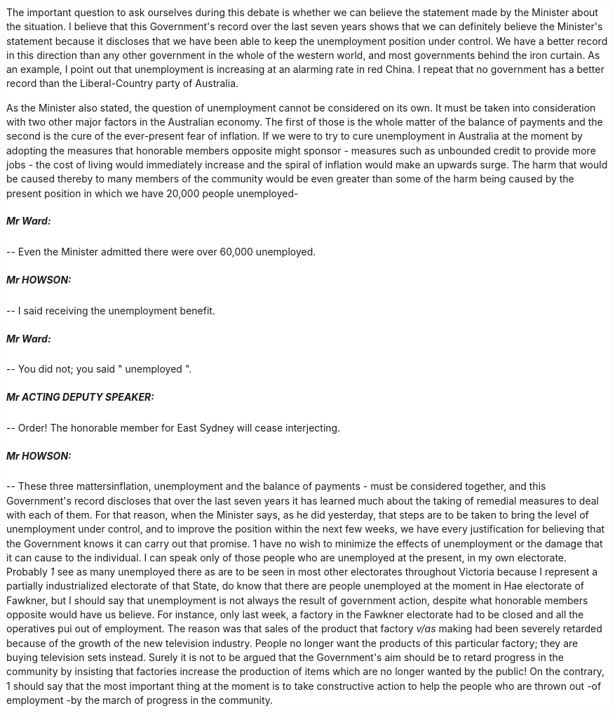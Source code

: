 The important question to ask ourselves during this debate is whether we can believe the statement made by the Minister about the situation. I believe that this Government's record over the last seven years shows that we can definitely believe the Minister's statement because it discloses that we have been able to keep the unemployment position under control. We have a better record in this direction than any other government in the whole of the western world, and most governments behind the iron curtain. As an example, I point out that unemployment is increasing at an alarming rate in red China. I repeat that no government has a better record than the Liberal-Country party of Australia. 

As the Minister also stated, the question of unemployment cannot be considered on its own. It must be taken into consideration with two other major factors in the Australian economy. The first of those is the whole matter of the balance of payments and the second is the cure of the ever-present fear of inflation. If we were to try to cure unemployment in Australia at the moment by adopting the measures that honorable members opposite might sponsor - measures such as unbounded credit to provide more jobs - the cost of living would immediately increase and the spiral of inflation would make an upwards surge. The harm that would be caused thereby to many members of the community would be even greater than some of the harm being caused by the present position in which we have 20,000 people unemployed- 

##### Mr Ward:

--  Even the Minister admitted there were over 60,000 unemployed. 

##### Mr HOWSON:

-- I said receiving the unemployment benefit. 

##### Mr Ward:

-- You did not; you said " unemployed ". 

##### Mr ACTING DEPUTY SPEAKER:

-- Order! The honorable member for East Sydney will cease interjecting. 

##### Mr HOWSON:

-- These three mattersinflation, unemployment and the balance of payments - must be considered together, and this Government's record discloses that over the last seven years it has learned much about the taking of remedial measures to deal with each of them. For that reason, when the Minister says, as he did yesterday, that steps are to be taken to bring the level of unemployment under control, and to improve the position within the next few weeks, we have every justification for believing that the Government knows it can carry out that promise. 1 have no wish to minimize the effects of unemployment or the damage that it can cause to the individual. I can speak only of those people who are unemployed at the present, in my own electorate. Probably  *1*  see as many unemployed there as are to be seen in most other electorates throughout Victoria because I represent a partially industrialized electorate of that State, do know that there are people unemployed at the moment in Hae electorate of Fawkner, but I should say that unemployment is not always the result of government action, despite what honorable members opposite would have us believe. For instance, only last week, a factory in the Fawkner electorate had to be closed and all the operatives pui out of employment. The reason was that sales of the product that factory  *v/as*  making had been severely retarded because of the growth of the new television industry. People no longer want the products of this particular factory; they are buying television sets instead. Surely it is not to be argued that the Government's aim should be to retard progress in the community by insisting that factories increase the production of items which are no longer wanted by the public! On the contrary, 1 should say that the most important thing at the moment is to take constructive action to help the people who are thrown out -of employment -by the march of progress in the community. 
